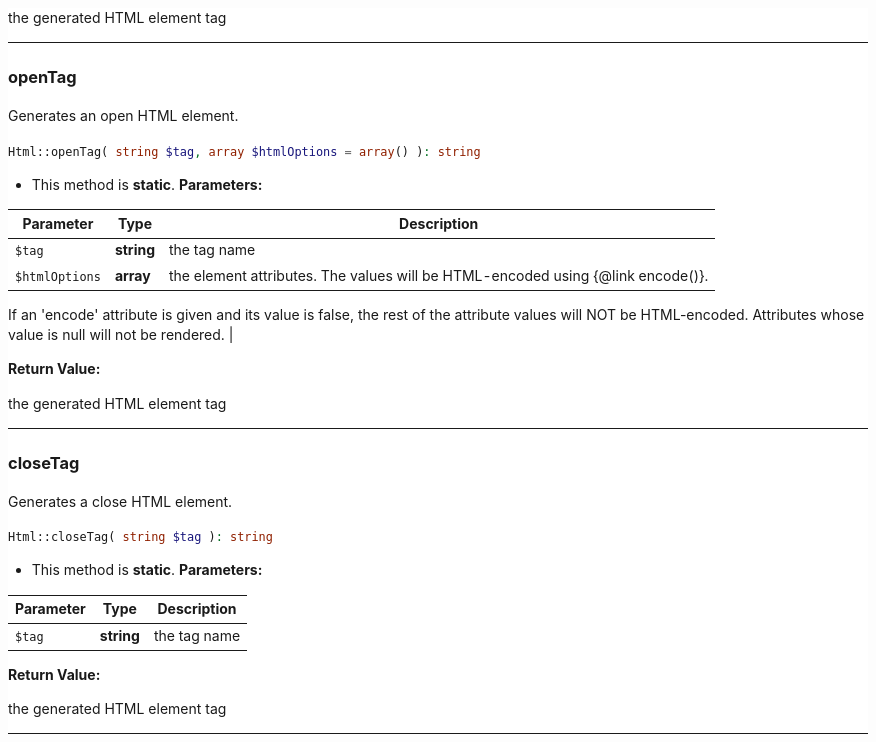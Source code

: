 the generated HTML element tag



---

### openTag

Generates an open HTML element.

```php
Html::openTag( string $tag, array $htmlOptions = array() ): string
```



* This method is **static**.
**Parameters:**

| Parameter | Type | Description |
|-----------|------|-------------|
| `$tag` | **string** | the tag name |
| `$htmlOptions` | **array** | the element attributes. The values will be HTML-encoded using {@link encode()}.
If an 'encode' attribute is given and its value is false,
the rest of the attribute values will NOT be HTML-encoded.
Attributes whose value is null will not be rendered. |


**Return Value:**

the generated HTML element tag



---

### closeTag

Generates a close HTML element.

```php
Html::closeTag( string $tag ): string
```



* This method is **static**.
**Parameters:**

| Parameter | Type | Description |
|-----------|------|-------------|
| `$tag` | **string** | the tag name |


**Return Value:**

the generated HTML element tag



---
